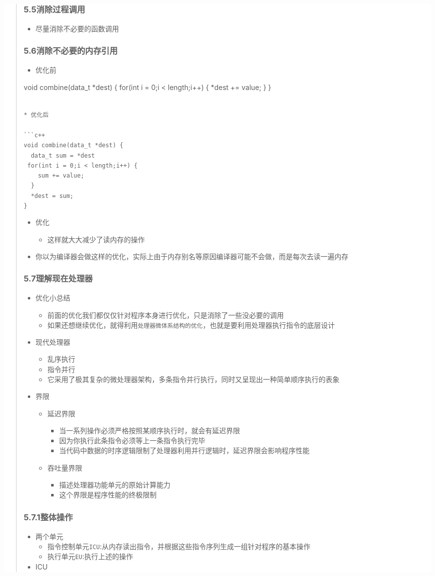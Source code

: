 >
>
> ### 5.5消除过程调用
>
> * 尽量消除不必要的函数调用
>
> ### 5.6消除不必要的内存引用
>
> * 优化前
>
>   ```c++
> void combine(data_t *dest) {
>     for(int i = 0;i < length;i++) {
>      *dest += value;
>     }
>   }
>   ```
>
> * 优化后
>
>   ```c++
>  void combine(data_t *dest) {
>     data_t sum = *dest
>    for(int i = 0;i < length;i++) {
>       sum += value;
>     }
>     *dest = sum;
>   }
>   ```
>
> * 优化
>
>   * 这样就大大减少了读内存的操作
>  * 你以为编译器会做这样的优化，实际上由于内存别名等原因编译器可能不会做，而是每次去读一遍内存
>
>
> ### 5.7理解现在处理器
>
> * 优化小总结
>    * 前面的优化我们都仅仅针对程序本身进行优化，只是消除了一些没必要的调用
>    * 如果还想继续优化，就得利用`处理器微体系结构的优化`，也就是要利用处理器执行指令的底层设计
>
> * 现代处理器
>    * 乱序执行
>     * 指令并行
>    * 它采用了极其复杂的微处理器架构，多条指令并行执行，同时又呈现出一种简单顺序执行的表象
>
> * 界限
>   * 延迟界限
>     * 当一系列操作必须严格按照某顺序执行时，就会有延迟界限
>      * 因为你执行此条指令必须等上一条指令执行完毕
>       * 当代码中数据的时序逻辑限制了处理器利用并行逻辑时，延迟界限会影响程序性能
>     
>   * 吞吐量界限
>     * 描述处理器功能单元的原始计算能力
>     * 这个界限是程序性能的终极限制
>
>
> ### 5.7.1整体操作
>
> * 两个单元
>    * 指令控制单元`ICU`:从内存读出指令，并根据这些指令序列生成一组针对程序的基本操作
>    * 执行单元`EU`:执行上述的操作
> * ICU 